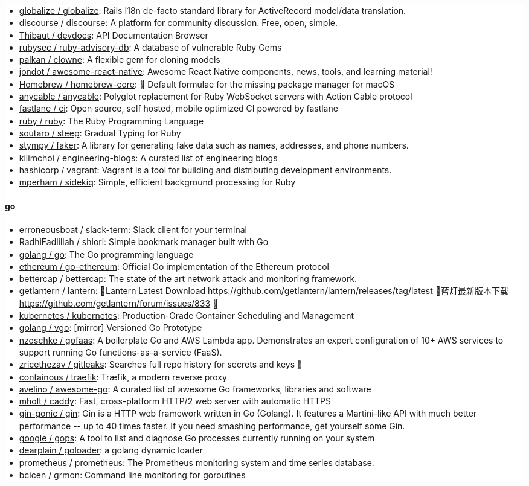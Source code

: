 * [globalize / globalize](https://github.com/globalize/globalize):  Rails I18n de-facto standard library for ActiveRecord model/data translation.
* [discourse / discourse](https://github.com/discourse/discourse):  A platform for community discussion. Free, open, simple.
* [Thibaut / devdocs](https://github.com/Thibaut/devdocs):  API Documentation Browser
* [rubysec / ruby-advisory-db](https://github.com/rubysec/ruby-advisory-db):  A database of vulnerable Ruby Gems
* [palkan / clowne](https://github.com/palkan/clowne):  A flexible gem for cloning models
* [jondot / awesome-react-native](https://github.com/jondot/awesome-react-native):  Awesome React Native components, news, tools, and learning material!
* [Homebrew / homebrew-core](https://github.com/Homebrew/homebrew-core):  🍻 Default formulae for the missing package manager for macOS
* [anycable / anycable](https://github.com/anycable/anycable):  Polyglot replacement for Ruby WebSocket servers with Action Cable protocol
* [fastlane / ci](https://github.com/fastlane/ci):  Open source, self hosted, mobile optimized CI powered by fastlane
* [ruby / ruby](https://github.com/ruby/ruby):  The Ruby Programming Language
* [soutaro / steep](https://github.com/soutaro/steep):  Gradual Typing for Ruby
* [stympy / faker](https://github.com/stympy/faker):  A library for generating fake data such as names, addresses, and phone numbers.
* [kilimchoi / engineering-blogs](https://github.com/kilimchoi/engineering-blogs):  A curated list of engineering blogs
* [hashicorp / vagrant](https://github.com/hashicorp/vagrant):  Vagrant is a tool for building and distributing development environments.
* [mperham / sidekiq](https://github.com/mperham/sidekiq):  Simple, efficient background processing for Ruby

#### go

* [erroneousboat / slack-term](https://github.com/erroneousboat/slack-term):  Slack client for your terminal
* [RadhiFadlillah / shiori](https://github.com/RadhiFadlillah/shiori):  Simple bookmark manager built with Go
* [golang / go](https://github.com/golang/go):  The Go programming language
* [ethereum / go-ethereum](https://github.com/ethereum/go-ethereum):  Official Go implementation of the Ethereum protocol
* [bettercap / bettercap](https://github.com/bettercap/bettercap):  The state of the art network attack and monitoring framework.
* [getlantern / lantern](https://github.com/getlantern/lantern):  🔴Lantern Latest Download https://github.com/getlantern/lantern/releases/tag/latest 🔴蓝灯最新版本下载 https://github.com/getlantern/forum/issues/833 🔴
* [kubernetes / kubernetes](https://github.com/kubernetes/kubernetes):  Production-Grade Container Scheduling and Management
* [golang / vgo](https://github.com/golang/vgo):  [mirror] Versioned Go Prototype
* [nzoschke / gofaas](https://github.com/nzoschke/gofaas):  A boilerplate Go and AWS Lambda app. Demonstrates an expert configuration of 10+ AWS services to support running Go functions-as-a-service (FaaS).
* [zricethezav / gitleaks](https://github.com/zricethezav/gitleaks):  Searches full repo history for secrets and keys 🔑
* [containous / traefik](https://github.com/containous/traefik):  Træfik, a modern reverse proxy
* [avelino / awesome-go](https://github.com/avelino/awesome-go):  A curated list of awesome Go frameworks, libraries and software
* [mholt / caddy](https://github.com/mholt/caddy):  Fast, cross-platform HTTP/2 web server with automatic HTTPS
* [gin-gonic / gin](https://github.com/gin-gonic/gin):  Gin is a HTTP web framework written in Go (Golang). It features a Martini-like API with much better performance -- up to 40 times faster. If you need smashing performance, get yourself some Gin.
* [google / gops](https://github.com/google/gops):  A tool to list and diagnose Go processes currently running on your system
* [dearplain / goloader](https://github.com/dearplain/goloader):  a golang dynamic loader
* [prometheus / prometheus](https://github.com/prometheus/prometheus):  The Prometheus monitoring system and time series database.
* [bcicen / grmon](https://github.com/bcicen/grmon):  Command line monitoring for goroutines